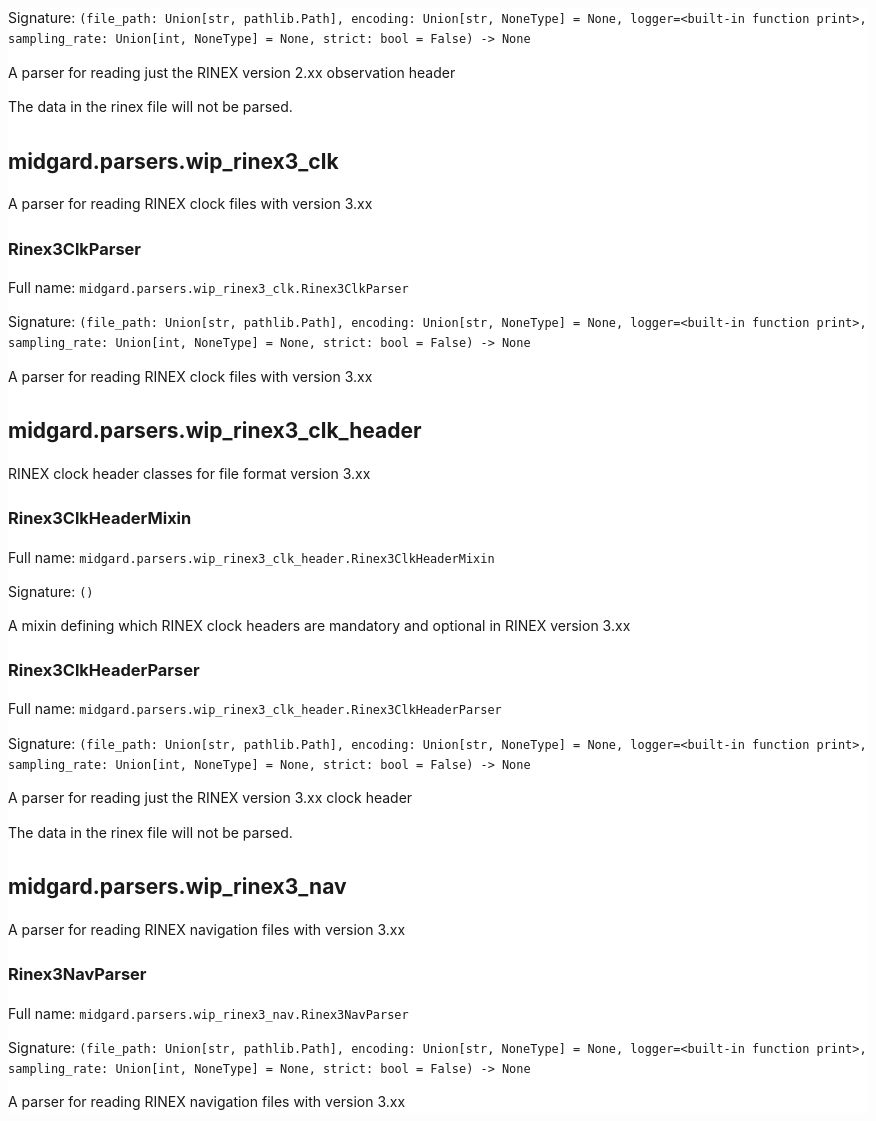 Signature: `(file_path: Union[str, pathlib.Path], encoding: Union[str, NoneType] = None, logger=<built-in function print>, sampling_rate: Union[int, NoneType] = None, strict: bool = False) -> None`

A parser for reading just the RINEX version 2.xx observation header

The data in the rinex file will not be parsed.


## midgard.parsers.wip_rinex3_clk
A parser for reading RINEX clock files with version 3.xx


### **Rinex3ClkParser**

Full name: `midgard.parsers.wip_rinex3_clk.Rinex3ClkParser`

Signature: `(file_path: Union[str, pathlib.Path], encoding: Union[str, NoneType] = None, logger=<built-in function print>, sampling_rate: Union[int, NoneType] = None, strict: bool = False) -> None`

A parser for reading RINEX clock files with version 3.xx


## midgard.parsers.wip_rinex3_clk_header
RINEX clock header classes for file format version 3.xx


### **Rinex3ClkHeaderMixin**

Full name: `midgard.parsers.wip_rinex3_clk_header.Rinex3ClkHeaderMixin`

Signature: `()`

A mixin defining which RINEX clock headers are mandatory and optional in RINEX version 3.xx

### **Rinex3ClkHeaderParser**

Full name: `midgard.parsers.wip_rinex3_clk_header.Rinex3ClkHeaderParser`

Signature: `(file_path: Union[str, pathlib.Path], encoding: Union[str, NoneType] = None, logger=<built-in function print>, sampling_rate: Union[int, NoneType] = None, strict: bool = False) -> None`

A parser for reading just the RINEX version 3.xx clock header

The data in the rinex file will not be parsed.


## midgard.parsers.wip_rinex3_nav
A parser for reading RINEX navigation files with version 3.xx


### **Rinex3NavParser**

Full name: `midgard.parsers.wip_rinex3_nav.Rinex3NavParser`

Signature: `(file_path: Union[str, pathlib.Path], encoding: Union[str, NoneType] = None, logger=<built-in function print>, sampling_rate: Union[int, NoneType] = None, strict: bool = False) -> None`

A parser for reading RINEX navigation files with version 3.xx

